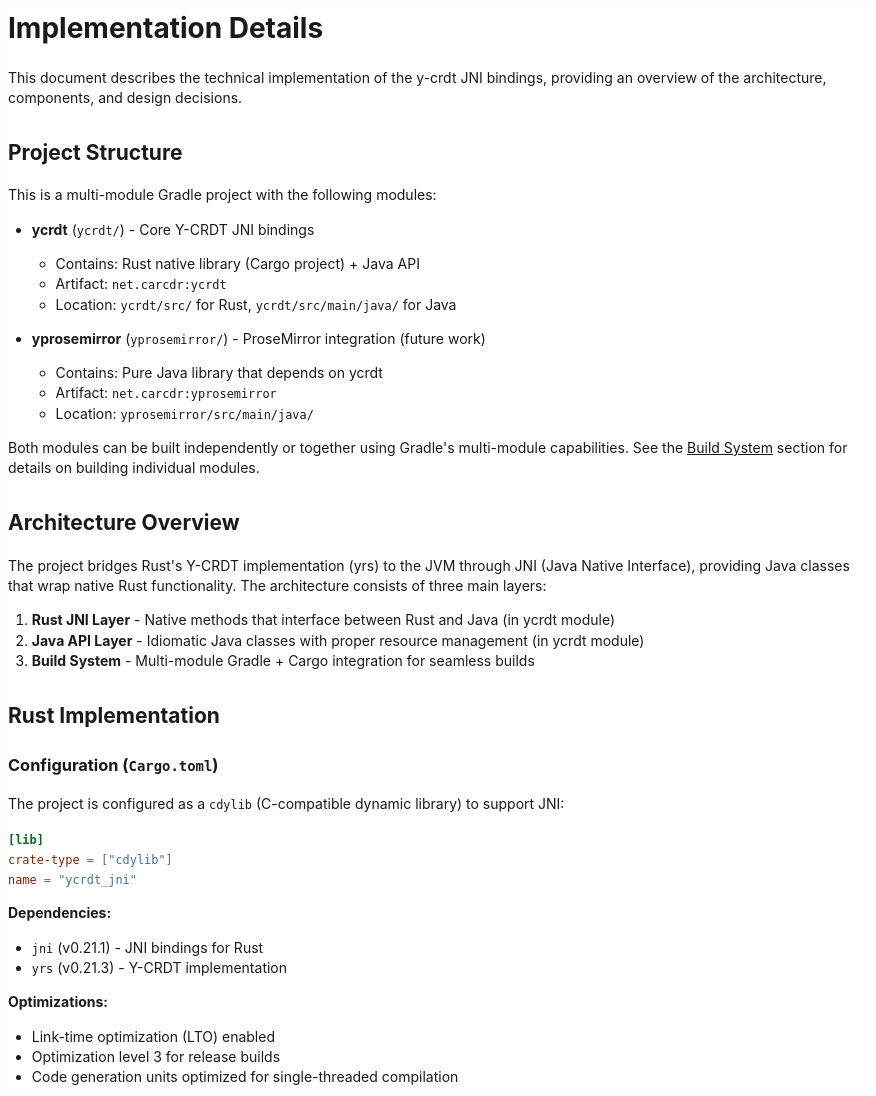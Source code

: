 # Implementation Details

This document describes the technical implementation of the y-crdt JNI bindings, providing an overview of the architecture, components, and design decisions.

## Project Structure

This is a multi-module Gradle project with the following modules:

- **ycrdt** (`ycrdt/`) - Core Y-CRDT JNI bindings
  - Contains: Rust native library (Cargo project) + Java API
  - Artifact: `net.carcdr:ycrdt`
  - Location: `ycrdt/src/` for Rust, `ycrdt/src/main/java/` for Java

- **yprosemirror** (`yprosemirror/`) - ProseMirror integration (future work)
  - Contains: Pure Java library that depends on ycrdt
  - Artifact: `net.carcdr:yprosemirror`
  - Location: `yprosemirror/src/main/java/`

Both modules can be built independently or together using Gradle's multi-module capabilities. See the [Build System](#build-system) section for details on building individual modules.

## Architecture Overview

The project bridges Rust's Y-CRDT implementation (yrs) to the JVM through JNI (Java Native Interface), providing Java classes that wrap native Rust functionality. The architecture consists of three main layers:

1. **Rust JNI Layer** - Native methods that interface between Rust and Java (in ycrdt module)
2. **Java API Layer** - Idiomatic Java classes with proper resource management (in ycrdt module)
3. **Build System** - Multi-module Gradle + Cargo integration for seamless builds

## Rust Implementation

### Configuration (`Cargo.toml`)

The project is configured as a `cdylib` (C-compatible dynamic library) to support JNI:

```toml
[lib]
crate-type = ["cdylib"]
name = "ycrdt_jni"
```

**Dependencies:**
- `jni` (v0.21.1) - JNI bindings for Rust
- `yrs` (v0.21.3) - Y-CRDT implementation

**Optimizations:**
- Link-time optimization (LTO) enabled
- Optimization level 3 for release builds
- Code generation units optimized for single-threaded compilation
